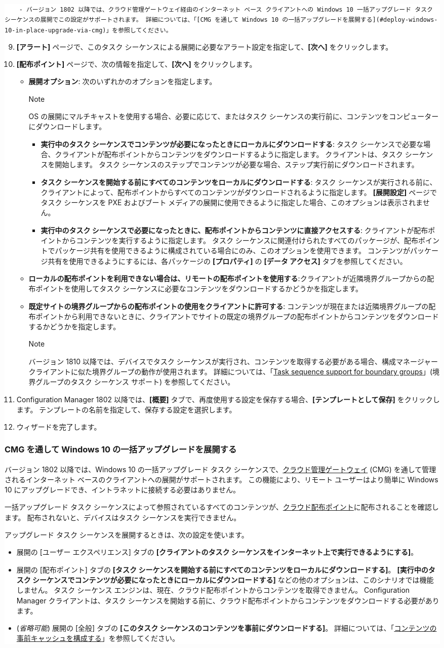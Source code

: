         - バージョン 1802 以降では、クラウド管理ゲートウェイ経由のインターネット ベース クライアントへの Windows 10 一括アップグレード タスク シーケンスの展開でこの設定がサポートされます。 詳細については、「[CMG を通して Windows 10 の一括アップグレードを展開する](#deploy-windows-10-in-place-upgrade-via-cmg)」を参照してください。    

9. **[アラート]** ページで、このタスク シーケンスによる展開に必要なアラート設定を指定して、**[次へ]** をクリックします。  

10. **[配布ポイント]** ページで、次の情報を指定して、**[次へ]** をクリックします。  

    -   **展開オプション**: 次のいずれかのオプションを指定します。  

        > [!NOTE]  
        >  OS の展開にマルチキャストを使用する場合、必要に応じて、またはタスク シーケンスの実行前に、コンテンツをコンピューターにダウンロードします。  

        - **実行中のタスク シーケンスでコンテンツが必要になったときにローカルにダウンロードする**: タスク シーケンスで必要な場合、クライアントが配布ポイントからコンテンツをダウンロードするように指定します。 クライアントは、タスク シーケンスを開始します。 タスク シーケンスのステップでコンテンツが必要な場合、ステップ実行前にダウンロードされます。  

        - **タスク シーケンスを開始する前にすべてのコンテンツをローカルにダウンロードする**: タスク シーケンスが実行される前に、クライアントによって、配布ポイントからすべてのコンテンツがダウンロードされるように指定します。 **[展開設定]** ページでタスク シーケンスを PXE およびブート メディアの展開に使用できるように指定した場合、このオプションは表示されません。  

        - **実行中のタスク シーケンスで必要になったときに、配布ポイントからコンテンツに直接アクセスする**: クライアントが配布ポイントからコンテンツを実行するように指定します。 タスク シーケンスに関連付けられたすべてのパッケージが、配布ポイントでパッケージ共有を使用できるように構成されている場合にのみ、このオプションを使用できます。 コンテンツがパッケージ共有を使用できるようにするには、各パッケージの **[プロパティ]** の **[データ アクセス]** タブを参照してください。  

    -   **ローカルの配布ポイントを利用できない場合は、リモートの配布ポイントを使用する**:クライアントが近隣境界グループからの配布ポイントを使用してタスク シーケンスに必要なコンテンツをダウンロードするかどうかを指定します。  

    - **既定サイトの境界グループからの配布ポイントの使用をクライアントに許可する**: コンテンツが現在または近隣境界グループの配布ポイントから利用できないときに、クライアントでサイトの既定の境界グループの配布ポイントからコンテンツをダウンロードするかどうかを指定します。  

        > [!Note]  
        > バージョン 1810 以降では、デバイスでタスク シーケンスが実行され、コンテンツを取得する必要がある場合、構成マネージャー クライアントに似た境界グループの動作が使用されます。 詳細については、「[Task sequence support for boundary groups](/sccm/core/servers/deploy/configure/boundary-groups#bkmk_bgr-osd)」(境界グループのタスク シーケンス サポート) を参照してください。<!--1359025-->  

11. Configuration Manager 1802 以降では、**[概要]** タブで、再度使用する設定を保存する場合、**[テンプレートとして保存]** をクリックします。 テンプレートの名前を指定して、保存する設定を選択します。  

12. ウィザードを完了します。  


### <a name="deploy-windows-10-in-place-upgrade-via-cmg"></a>CMG を通して Windows 10 の一括アップグレードを展開する


バージョン 1802 以降では、Windows 10 の一括アップグレード タスク シーケンスで、[クラウド管理ゲートウェイ](/sccm/core/clients/manage/plan-cloud-management-gateway) (CMG) を通して管理されるインターネット ベースのクライアントへの展開がサポートされます。 この機能により、リモート ユーザーはより簡単に Windows 10 にアップグレードでき、イントラネットに接続する必要はありません。 

一括アップグレード タスク シーケンスによって参照されているすべてのコンテンツが、[クラウド配布ポイント](/sccm/core/plan-design/hierarchy/use-a-cloud-based-distribution-point)に配布されることを確認します。 配布されないと、デバイスはタスク シーケンスを実行できません。

アップグレード タスク シーケンスを展開するときは、次の設定を使います。

- 展開の [ユーザー エクスペリエンス] タブの **[クライアントのタスク シーケンスをインターネット上で実行できるようにする]**。  

- 展開の [配布ポイント] タブの **[タスク シーケンスを開始する前にすべてのコンテンツをローカルにダウンロードする]**。 **[実行中のタスク シーケンスでコンテンツが必要になったときにローカルにダウンロードする]** などの他のオプションは、このシナリオでは機能しません。 タスク シーケンス エンジンは、現在、クラウド配布ポイントからコンテンツを取得できません。 Configuration Manager クライアントは、タスク シーケンスを開始する前に、クラウド配布ポイントからコンテンツをダウンロードする必要があります。  

- (*省略可能*) 展開の [全般] タブの **[このタスク シーケンスのコンテンツを事前にダウンロードする]**。 詳細については、「[コンテンツの事前キャッシュを構成する](/sccm/osd/deploy-use/create-a-task-sequence-to-upgrade-an-operating-system#configure-pre-cache-content)」を参照してください。  
